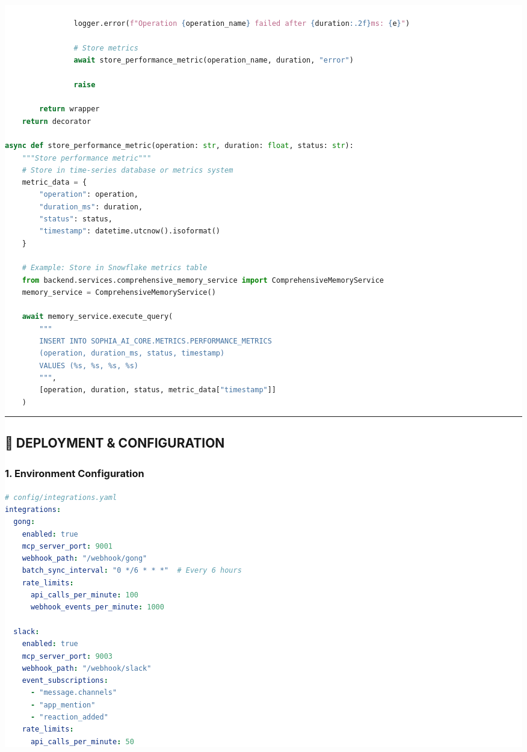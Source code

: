 ```python
                
                logger.error(f"Operation {operation_name} failed after {duration:.2f}ms: {e}")
                
                # Store metrics
                await store_performance_metric(operation_name, duration, "error")
                
                raise
        
        return wrapper
    return decorator

async def store_performance_metric(operation: str, duration: float, status: str):
    """Store performance metric"""
    # Store in time-series database or metrics system
    metric_data = {
        "operation": operation,
        "duration_ms": duration,
        "status": status,
        "timestamp": datetime.utcnow().isoformat()
    }
    
    # Example: Store in Snowflake metrics table
    from backend.services.comprehensive_memory_service import ComprehensiveMemoryService
    memory_service = ComprehensiveMemoryService()
    
    await memory_service.execute_query(
        """
        INSERT INTO SOPHIA_AI_CORE.METRICS.PERFORMANCE_METRICS 
        (operation, duration_ms, status, timestamp)
        VALUES (%s, %s, %s, %s)
        """,
        [operation, duration, status, metric_data["timestamp"]]
    )
```

---

## 🚀 **DEPLOYMENT & CONFIGURATION**

### **1. Environment Configuration**

```yaml
# config/integrations.yaml
integrations:
  gong:
    enabled: true
    mcp_server_port: 9001
    webhook_path: "/webhook/gong"
    batch_sync_interval: "0 */6 * * *"  # Every 6 hours
    rate_limits:
      api_calls_per_minute: 100
      webhook_events_per_minute: 1000
  
  slack:
    enabled: true
    mcp_server_port: 9003
    webhook_path: "/webhook/slack"
    event_subscriptions:
      - "message.channels"
      - "app_mention"
      - "reaction_added"
    rate_limits:
      api_calls_per_minute: 50
```